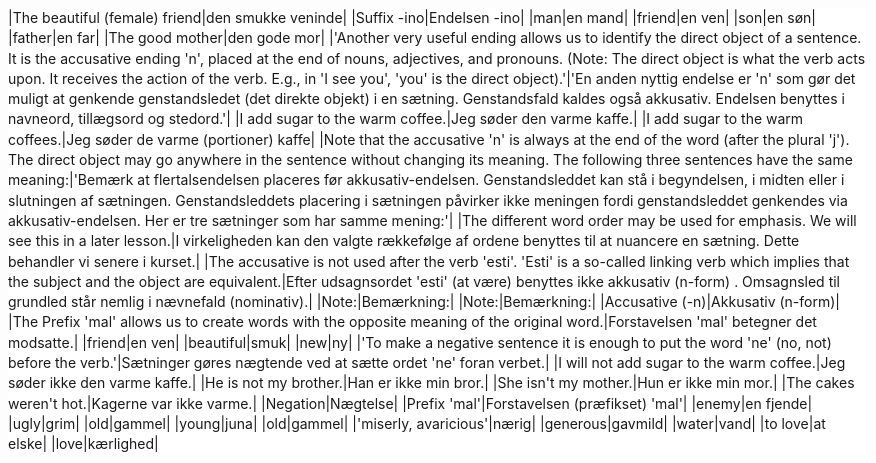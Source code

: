 |The beautiful (female) friend|den smukke veninde|
|Suffix -ino|Endelsen -ino|
|man|en mand|
|friend|en ven|
|son|en søn|
|father|en far|
|The good mother|den gode mor|
|'Another very useful ending allows us to identify the direct object of a sentence. It is the accusative ending 'n', placed at the end of nouns, adjectives, and pronouns. (Note: The direct object is what the verb acts upon. It receives the action of the verb. E.g., in 'I see you', 'you' is the direct object).'|'En anden nyttig endelse er 'n' som gør det muligt at genkende genstandsledet (det direkte objekt) i en sætning. Genstandsfald kaldes også akkusativ. Endelsen benyttes i navneord, tillægsord og stedord.'|
|I add sugar to the warm coffee.|Jeg søder den varme kaffe.|
|I add sugar to the warm coffees.|Jeg søder de varme (portioner) kaffe|
|Note that the accusative 'n' is always at the end of the word (after the plural 'j'). The direct object may go anywhere in the sentence without changing its meaning. The following three sentences have the same meaning:|'Bemærk at flertalsendelsen placeres før akkusativ-endelsen. Genstandsleddet kan stå i begyndelsen, i midten eller i slutningen af sætningen. Genstandsleddets placering i sætningen påvirker ikke meningen fordi genstandsleddet genkendes via akkusativ-endelsen. Her er tre sætninger som har samme mening:'|
|The different word order may be used for emphasis. We will see this in a later lesson.|I virkeligheden kan den valgte rækkefølge af ordene benyttes til at nuancere en sætning. Dette behandler vi senere i kurset.|
|The accusative is not used after the verb 'esti'. 'Esti' is a so-called linking verb which implies that the subject and the object are equivalent.|Efter udsagnsordet 'esti' (at være) benyttes ikke akkusativ (n-form) . Omsagnsled til grundled står nemlig i nævnefald (nominativ).|
|Note:|Bemærkning:|
|Note:|Bemærkning:|
|Accusative (-n)|Akkusativ (n-form)|
|The Prefix 'mal' allows us to create words with the opposite meaning of the original word.|Forstavelsen 'mal' betegner det modsatte.|
|friend|en ven|
|beautiful|smuk|
|new|ny|
|'To make a negative sentence it is enough to put the word 'ne' (no, not) before the verb.'|Sætninger gøres nægtende ved at sætte ordet 'ne' foran verbet.|
|I will not add sugar to the warm coffee.|Jeg søder ikke den varme kaffe.|
|He is not my brother.|Han er ikke min bror.|
|She isn't my mother.|Hun er ikke min mor.|
|The cakes weren't hot.|Kagerne var ikke varme.|
|Negation|Nægtelse|
|Prefix 'mal'|Forstavelsen (præfikset) 'mal'|
|enemy|en fjende|
|ugly|grim|
|old|gammel|
|young|juna|
|old|gammel|
|'miserly, avaricious'|nærig|
|generous|gavmild|
|water|vand|
|to love|at elske|
|love|kærlighed|